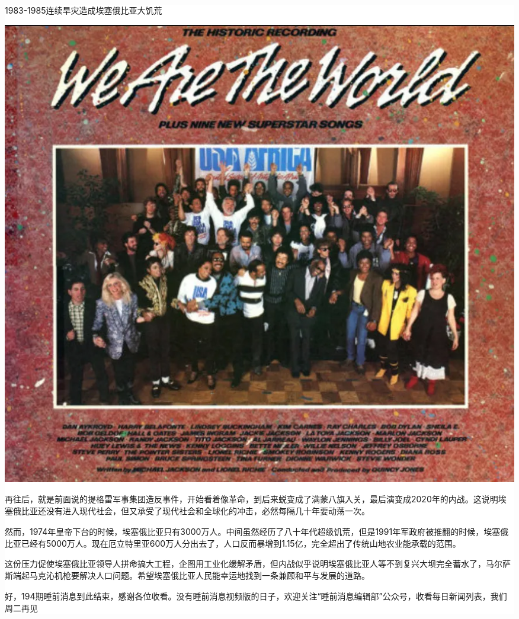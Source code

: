 1983-1985连续旱灾造成埃塞俄比亚大饥荒

![](/images/btnews/0101_0200/0194/image57.webp)

再往后，就是前面说的提格雷军事集团造反事件，开始看着像革命，到后来蜕变成了满蒙八旗入关，最后演变成2020年的内战。这说明埃塞俄比亚还没有进入现代社会，但又承受了现代社会和全球化的冲击，必然每隔几十年要动荡一次。

然而，1974年皇帝下台的时候，埃塞俄比亚只有3000万人。中间虽然经历了八十年代超级饥荒，但是1991年军政府被推翻的时候，埃塞俄比亚已经有5000万人。现在厄立特里亚600万人分出去了，人口反而暴增到1.15亿，完全超出了传统山地农业能承载的范围。

这份压力促使埃塞俄比亚领导人拼命搞大工程，企图用工业化缓解矛盾，但内战似乎说明埃塞俄比亚人等不到复兴大坝完全蓄水了，马尔萨斯端起马克沁机枪要解决人口问题。希望埃塞俄比亚人民能幸运地找到一条兼顾和平与发展的道路。

好，194期睡前消息到此结束，感谢各位收看。没有睡前消息视频版的日子，欢迎关注“睡前消息编辑部”公众号，收看每日新闻列表，我们周二再见
